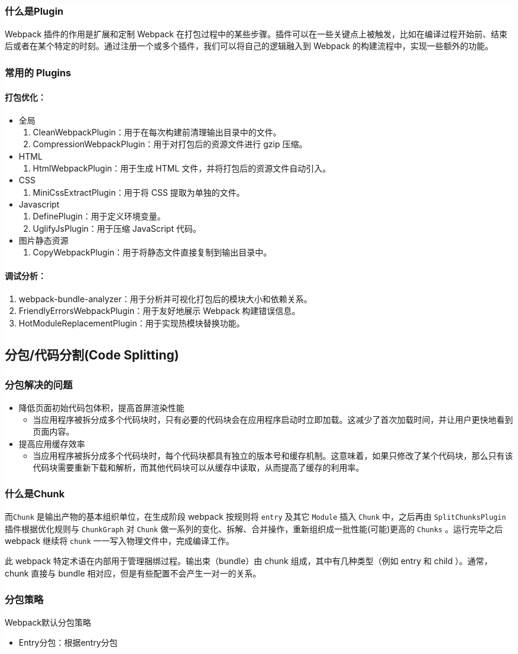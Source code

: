 ### 什么是Plugin

Webpack 插件的作用是扩展和定制 Webpack 在打包过程中的某些步骤。插件可以在一些关键点上被触发，比如在编译过程开始前、结束后或者在某个特定的时刻。通过注册一个或多个插件，我们可以将自己的逻辑融入到 Webpack 的构建流程中，实现一些额外的功能。

### 常用的 Plugins

#### 打包优化：

- 全局
  1. CleanWebpackPlugin：用于在每次构建前清理输出目录中的文件。
  2. CompressionWebpackPlugin：用于对打包后的资源文件进行 gzip 压缩。
- HTML
  1. HtmlWebpackPlugin：用于生成 HTML 文件，并将打包后的资源文件自动引入。
- CSS
  1. MiniCssExtractPlugin：用于将 CSS 提取为单独的文件。
- Javascript
  1. DefinePlugin：用于定义环境变量。
  2. UglifyJsPlugin：用于压缩 JavaScript 代码。
- 图片静态资源
  1. CopyWebpackPlugin：用于将静态文件直接复制到输出目录中。

#### 调试分析：

1. webpack-bundle-analyzer：用于分析并可视化打包后的模块大小和依赖关系。
2. FriendlyErrorsWebpackPlugin：用于友好地展示 Webpack 构建错误信息。
3. HotModuleReplacementPlugin：用于实现热模块替换功能。

## 分包/代码分割(Code Splitting)

### 分包解决的问题

- 降低页面初始代码包体积，提高首屏渲染性能
  - 当应用程序被拆分成多个代码块时，只有必要的代码块会在应用程序启动时立即加载。这减少了首次加载时间，并让用户更快地看到页面内容。
- 提高应用缓存效率
  - 当应用程序被拆分成多个代码块时，每个代码块都具有独立的版本号和缓存机制。这意味着，如果只修改了某个代码块，那么只有该代码块需要重新下载和解析，而其他代码块可以从缓存中读取，从而提高了缓存的利用率。

### 什么是Chunk

而`Chunk` 是输出产物的基本组织单位，在生成阶段 webpack 按规则将 `entry` 及其它 `Module` 插入 `Chunk` 中，之后再由 `SplitChunksPlugin` 插件根据优化规则与 `ChunkGraph` 对 `Chunk` 做一系列的变化、拆解、合并操作，重新组织成一批性能(可能)更高的 `Chunks` 。运行完毕之后 webpack 继续将 `chunk` 一一写入物理文件中，完成编译工作。

此 webpack 特定术语在内部用于管理捆绑过程。输出束（bundle）由 chunk 组成，其中有几种类型（例如 entry 和 child ）。通常，chunk 直接与 bundle 相对应，但是有些配置不会产生一对一的关系。

### 分包策略

Webpack默认分包策略

- Entry分包：根据entry分包
